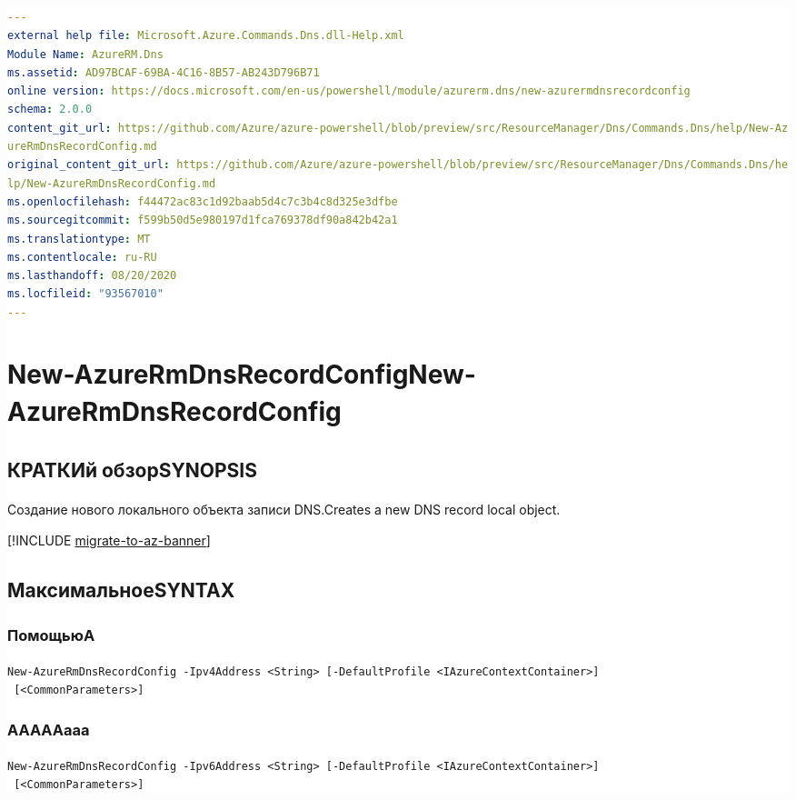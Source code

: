 ```yaml
---
external help file: Microsoft.Azure.Commands.Dns.dll-Help.xml
Module Name: AzureRM.Dns
ms.assetid: AD97BCAF-69BA-4C16-8B57-AB243D796B71
online version: https://docs.microsoft.com/en-us/powershell/module/azurerm.dns/new-azurermdnsrecordconfig
schema: 2.0.0
content_git_url: https://github.com/Azure/azure-powershell/blob/preview/src/ResourceManager/Dns/Commands.Dns/help/New-AzureRmDnsRecordConfig.md
original_content_git_url: https://github.com/Azure/azure-powershell/blob/preview/src/ResourceManager/Dns/Commands.Dns/help/New-AzureRmDnsRecordConfig.md
ms.openlocfilehash: f44472ac83c1d92baab5d4c7c3b4c8d325e3dfbe
ms.sourcegitcommit: f599b50d5e980197d1fca769378df90a842b42a1
ms.translationtype: MT
ms.contentlocale: ru-RU
ms.lasthandoff: 08/20/2020
ms.locfileid: "93567010"
---
```

# <span data-ttu-id="00de7-101">New-AzureRmDnsRecordConfig</span><span class="sxs-lookup"><span data-stu-id="00de7-101">New-AzureRmDnsRecordConfig</span></span>

## <span data-ttu-id="00de7-102">КРАТКИй обзор</span><span class="sxs-lookup"><span data-stu-id="00de7-102">SYNOPSIS</span></span>
<span data-ttu-id="00de7-103">Создание нового локального объекта записи DNS.</span><span class="sxs-lookup"><span data-stu-id="00de7-103">Creates a new DNS record local object.</span></span>

[!INCLUDE [migrate-to-az-banner](../../includes/migrate-to-az-banner.md)]

## <span data-ttu-id="00de7-104">Максимальное</span><span class="sxs-lookup"><span data-stu-id="00de7-104">SYNTAX</span></span>

### <span data-ttu-id="00de7-105">Помощью</span><span class="sxs-lookup"><span data-stu-id="00de7-105">A</span></span>
```
New-AzureRmDnsRecordConfig -Ipv4Address <String> [-DefaultProfile <IAzureContextContainer>]
 [<CommonParameters>]
```

### <span data-ttu-id="00de7-106">AAAA</span><span class="sxs-lookup"><span data-stu-id="00de7-106">Aaaa</span></span>
```
New-AzureRmDnsRecordConfig -Ipv6Address <String> [-DefaultProfile <IAzureContextContainer>]
 [<CommonParameters>]
```
